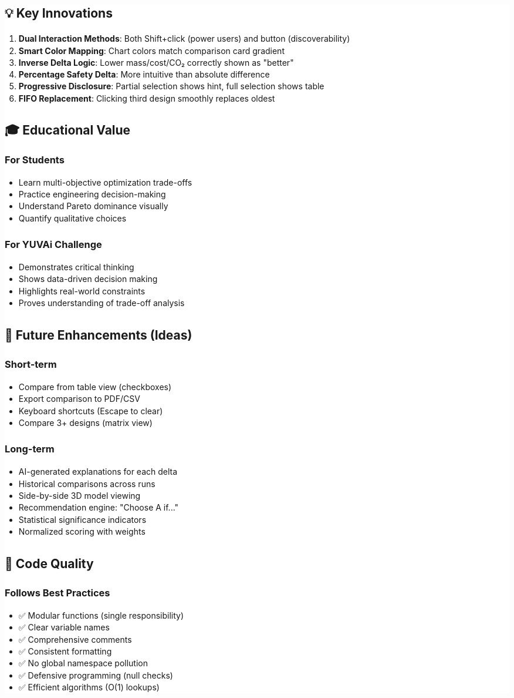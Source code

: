 ## 💡 Key Innovations

1. **Dual Interaction Methods**: Both Shift+click (power users) and button (discoverability)
2. **Smart Color Mapping**: Chart colors match comparison card gradient
3. **Inverse Delta Logic**: Lower mass/cost/CO₂ correctly shown as "better"
4. **Percentage Safety Delta**: More intuitive than absolute difference
5. **Progressive Disclosure**: Partial selection shows hint, full selection shows table
6. **FIFO Replacement**: Clicking third design smoothly replaces oldest

## 🎓 Educational Value

### For Students

- Learn multi-objective optimization trade-offs
- Practice engineering decision-making
- Understand Pareto dominance visually
- Quantify qualitative choices

### For YUVAi Challenge

- Demonstrates critical thinking
- Shows data-driven decision making
- Highlights real-world constraints
- Proves understanding of trade-off analysis

## 🌟 Future Enhancements (Ideas)

### Short-term

- Compare from table view (checkboxes)
- Export comparison to PDF/CSV
- Keyboard shortcuts (Escape to clear)
- Compare 3+ designs (matrix view)

### Long-term

- AI-generated explanations for each delta
- Historical comparisons across runs
- Side-by-side 3D model viewing
- Recommendation engine: "Choose A if..."
- Statistical significance indicators
- Normalized scoring with weights

## 📝 Code Quality

### Follows Best Practices

- ✅ Modular functions (single responsibility)
- ✅ Clear variable names
- ✅ Comprehensive comments
- ✅ Consistent formatting
- ✅ No global namespace pollution
- ✅ Defensive programming (null checks)
- ✅ Efficient algorithms (O(1) lookups)
